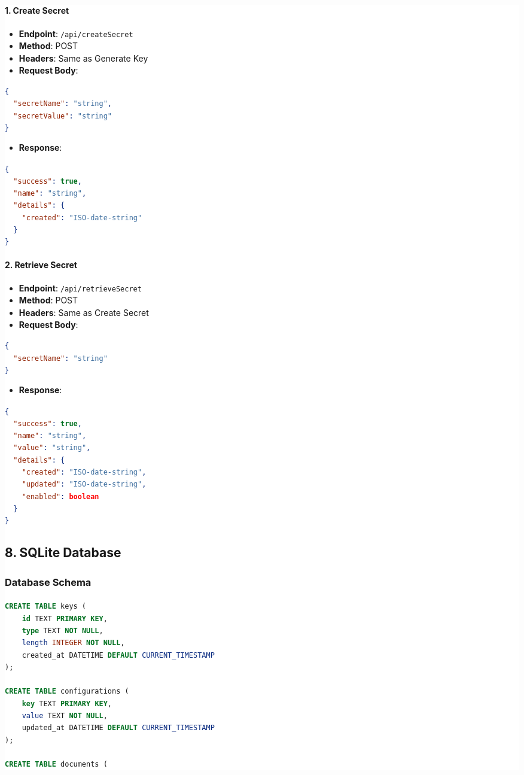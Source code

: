 #### 1. Create Secret
- **Endpoint**: `/api/createSecret`
- **Method**: POST
- **Headers**: Same as Generate Key
- **Request Body**:
```json
{
  "secretName": "string",
  "secretValue": "string"
}
```
- **Response**:
```json
{
  "success": true,
  "name": "string",
  "details": {
    "created": "ISO-date-string"
  }
}
```

#### 2. Retrieve Secret
- **Endpoint**: `/api/retrieveSecret`
- **Method**: POST
- **Headers**: Same as Create Secret
- **Request Body**:
```json
{
  "secretName": "string"
}
```
- **Response**:
```json
{
  "success": true,
  "name": "string",
  "value": "string",
  "details": {
    "created": "ISO-date-string",
    "updated": "ISO-date-string",
    "enabled": boolean
  }
}
```

## 8. SQLite Database

### Database Schema
```sql
CREATE TABLE keys (
    id TEXT PRIMARY KEY,
    type TEXT NOT NULL,
    length INTEGER NOT NULL,
    created_at DATETIME DEFAULT CURRENT_TIMESTAMP
);

CREATE TABLE configurations (
    key TEXT PRIMARY KEY,
    value TEXT NOT NULL,
    updated_at DATETIME DEFAULT CURRENT_TIMESTAMP
);

CREATE TABLE documents (
```